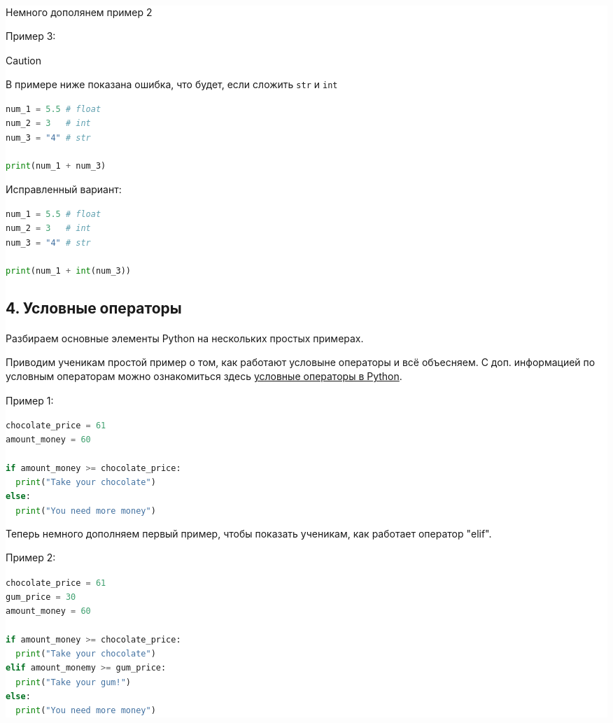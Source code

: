 Немного дополянем пример 2

Пример 3:

>[!CAUTION]
>В примере ниже показана ошибка, что будет, если сложить `str` и `int `

```python
num_1 = 5.5 # float
num_2 = 3   # int
num_3 = "4" # str

print(num_1 + num_3)
```

Исправленный вариант:

```python
num_1 = 5.5 # float
num_2 = 3   # int
num_3 = "4" # str

print(num_1 + int(num_3))
```

## 4. Условные операторы

Разбираем основные элементы Python на нескольких простых примерах.

Приводим ученикам простой пример о том, как работают условыне операторы и всё объесняем. С доп. информацией по условным операторам можно ознакомиться здесь [условные операторы в Python](https://skillbox.ru/media/code/uslovnye-operatory-v-python-ot-prostykh-esli-do-vlozhennykh-konstruktsiy/?ysclid=m7uizrj9ma666063351).

Пример 1:

```python
chocolate_price = 61
amount_money = 60

if amount_money >= chocolate_price:
  print("Take your chocolate")
else:
  print("You need more money")
```

Теперь немного дополняем первый пример, чтобы показать ученикам, как работает оператор "elif".

Пример 2:

```python
chocolate_price = 61
gum_price = 30
amount_money = 60

if amount_money >= chocolate_price:
  print("Take your chocolate")
elif amount_monemy >= gum_price:
  print("Take your gum!")
else:
  print("You need more money")
```
